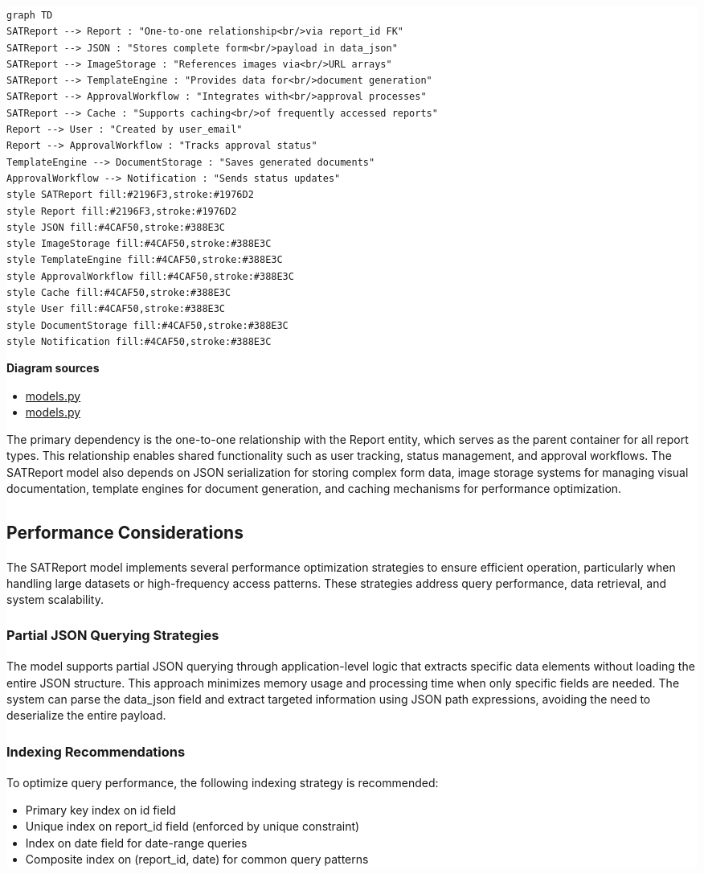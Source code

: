 ```mermaid
graph TD
SATReport --> Report : "One-to-one relationship<br/>via report_id FK"
SATReport --> JSON : "Stores complete form<br/>payload in data_json"
SATReport --> ImageStorage : "References images via<br/>URL arrays"
SATReport --> TemplateEngine : "Provides data for<br/>document generation"
SATReport --> ApprovalWorkflow : "Integrates with<br/>approval processes"
SATReport --> Cache : "Supports caching<br/>of frequently accessed reports"
Report --> User : "Created by user_email"
Report --> ApprovalWorkflow : "Tracks approval status"
TemplateEngine --> DocumentStorage : "Saves generated documents"
ApprovalWorkflow --> Notification : "Sends status updates"
style SATReport fill:#2196F3,stroke:#1976D2
style Report fill:#2196F3,stroke:#1976D2
style JSON fill:#4CAF50,stroke:#388E3C
style ImageStorage fill:#4CAF50,stroke:#388E3C
style TemplateEngine fill:#4CAF50,stroke:#388E3C
style ApprovalWorkflow fill:#4CAF50,stroke:#388E3C
style Cache fill:#4CAF50,stroke:#388E3C
style User fill:#4CAF50,stroke:#388E3C
style DocumentStorage fill:#4CAF50,stroke:#388E3C
style Notification fill:#4CAF50,stroke:#388E3C
```

**Diagram sources**
- [models.py](file://models.py#L88-L109)
- [models.py](file://models.py#L103-L121)

The primary dependency is the one-to-one relationship with the Report entity, which serves as the parent container for all report types. This relationship enables shared functionality such as user tracking, status management, and approval workflows. The SATReport model also depends on JSON serialization for storing complex form data, image storage systems for managing visual documentation, template engines for document generation, and caching mechanisms for performance optimization.

## Performance Considerations

The SATReport model implements several performance optimization strategies to ensure efficient operation, particularly when handling large datasets or high-frequency access patterns. These strategies address query performance, data retrieval, and system scalability.

### Partial JSON Querying Strategies
The model supports partial JSON querying through application-level logic that extracts specific data elements without loading the entire JSON structure. This approach minimizes memory usage and processing time when only specific fields are needed. The system can parse the data_json field and extract targeted information using JSON path expressions, avoiding the need to deserialize the entire payload.

### Indexing Recommendations
To optimize query performance, the following indexing strategy is recommended:
- Primary key index on id field
- Unique index on report_id field (enforced by unique constraint)
- Index on date field for date-range queries
- Composite index on (report_id, date) for common query patterns
